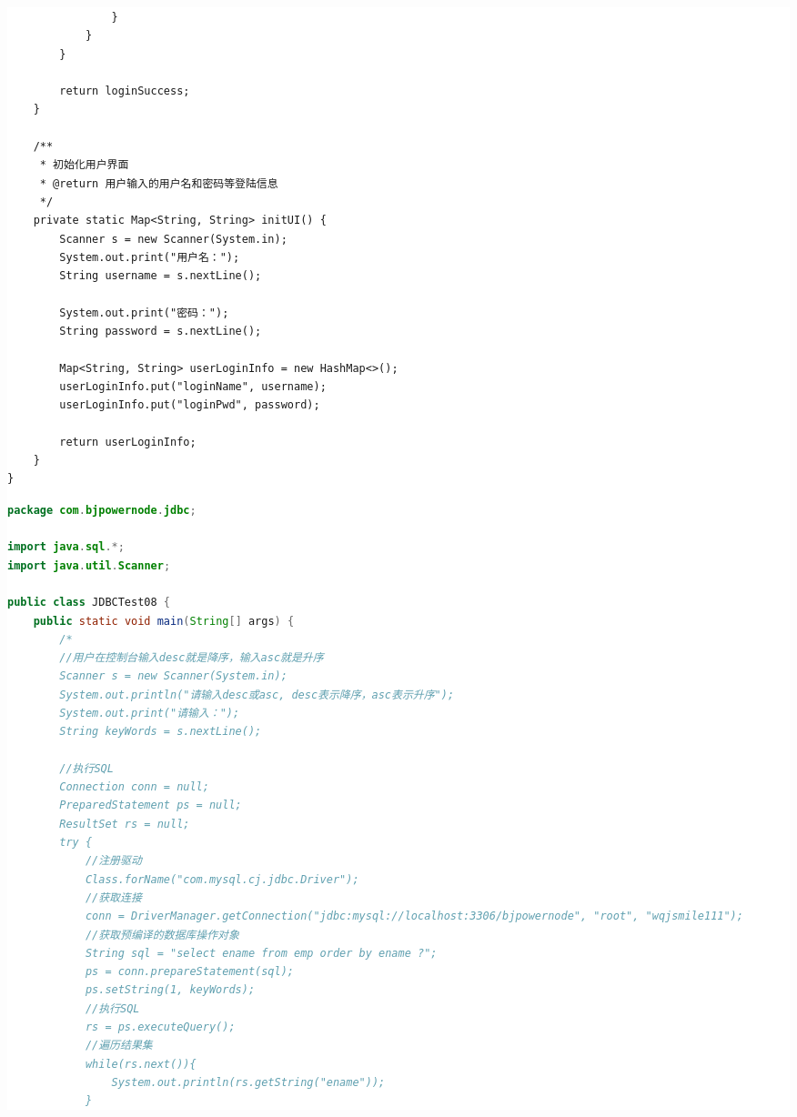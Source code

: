   ```
                   }
               }
           }
   
           return loginSuccess;
       }
   
       /**
        * 初始化用户界面
        * @return 用户输入的用户名和密码等登陆信息
        */
       private static Map<String, String> initUI() {
           Scanner s = new Scanner(System.in);
           System.out.print("用户名：");
           String username = s.nextLine();
   
           System.out.print("密码：");
           String password = s.nextLine();
   
           Map<String, String> userLoginInfo = new HashMap<>();
           userLoginInfo.put("loginName", username);
           userLoginInfo.put("loginPwd", password);
   
           return userLoginInfo;
       }
   }
   
   ```

   ```java
   package com.bjpowernode.jdbc;
   
   import java.sql.*;
   import java.util.Scanner;
   
   public class JDBCTest08 {
       public static void main(String[] args) {
           /*
           //用户在控制台输入desc就是降序，输入asc就是升序
           Scanner s = new Scanner(System.in);
           System.out.println("请输入desc或asc, desc表示降序，asc表示升序");
           System.out.print("请输入：");
           String keyWords = s.nextLine();
   
           //执行SQL
           Connection conn = null;
           PreparedStatement ps = null;
           ResultSet rs = null;
           try {
               //注册驱动
               Class.forName("com.mysql.cj.jdbc.Driver");
               //获取连接
               conn = DriverManager.getConnection("jdbc:mysql://localhost:3306/bjpowernode", "root", "wqjsmile111");
               //获取预编译的数据库操作对象
               String sql = "select ename from emp order by ename ?";
               ps = conn.prepareStatement(sql);
               ps.setString(1, keyWords);
               //执行SQL
               rs = ps.executeQuery();
               //遍历结果集
               while(rs.next()){
                   System.out.println(rs.getString("ename"));
               }
   ```